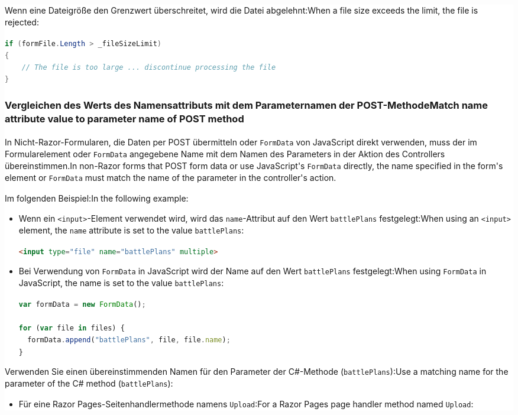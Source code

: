 <span data-ttu-id="02a3d-298">Wenn eine Dateigröße den Grenzwert überschreitet, wird die Datei abgelehnt:</span><span class="sxs-lookup"><span data-stu-id="02a3d-298">When a file size exceeds the limit, the file is rejected:</span></span>

```csharp
if (formFile.Length > _fileSizeLimit)
{
    // The file is too large ... discontinue processing the file
}
```

### <a name="match-name-attribute-value-to-parameter-name-of-post-method"></a><span data-ttu-id="02a3d-299">Vergleichen des Werts des Namensattributs mit dem Parameternamen der POST-Methode</span><span class="sxs-lookup"><span data-stu-id="02a3d-299">Match name attribute value to parameter name of POST method</span></span>

<span data-ttu-id="02a3d-300">In Nicht-Razor-Formularen, die Daten per POST übermitteln oder `FormData` von JavaScript direkt verwenden, muss der im Formularelement oder `FormData` angegebene Name mit dem Namen des Parameters in der Aktion des Controllers übereinstimmen.</span><span class="sxs-lookup"><span data-stu-id="02a3d-300">In non-Razor forms that POST form data or use JavaScript's `FormData` directly, the name specified in the form's element or `FormData` must match the name of the parameter in the controller's action.</span></span>

<span data-ttu-id="02a3d-301">Im folgenden Beispiel:</span><span class="sxs-lookup"><span data-stu-id="02a3d-301">In the following example:</span></span>

* <span data-ttu-id="02a3d-302">Wenn ein `<input>`-Element verwendet wird, wird das `name`-Attribut auf den Wert `battlePlans` festgelegt:</span><span class="sxs-lookup"><span data-stu-id="02a3d-302">When using an `<input>` element, the `name` attribute is set to the value `battlePlans`:</span></span>

  ```html
  <input type="file" name="battlePlans" multiple>
  ```

* <span data-ttu-id="02a3d-303">Bei Verwendung von `FormData` in JavaScript wird der Name auf den Wert `battlePlans` festgelegt:</span><span class="sxs-lookup"><span data-stu-id="02a3d-303">When using `FormData` in JavaScript, the name is set to the value `battlePlans`:</span></span>

  ```javascript
  var formData = new FormData();

  for (var file in files) {
    formData.append("battlePlans", file, file.name);
  }
  ```

<span data-ttu-id="02a3d-304">Verwenden Sie einen übereinstimmenden Namen für den Parameter der C#-Methode (`battlePlans`):</span><span class="sxs-lookup"><span data-stu-id="02a3d-304">Use a matching name for the parameter of the C# method (`battlePlans`):</span></span>

* <span data-ttu-id="02a3d-305">Für eine Razor Pages-Seitenhandlermethode namens `Upload`:</span><span class="sxs-lookup"><span data-stu-id="02a3d-305">For a Razor Pages page handler method named `Upload`:</span></span>
